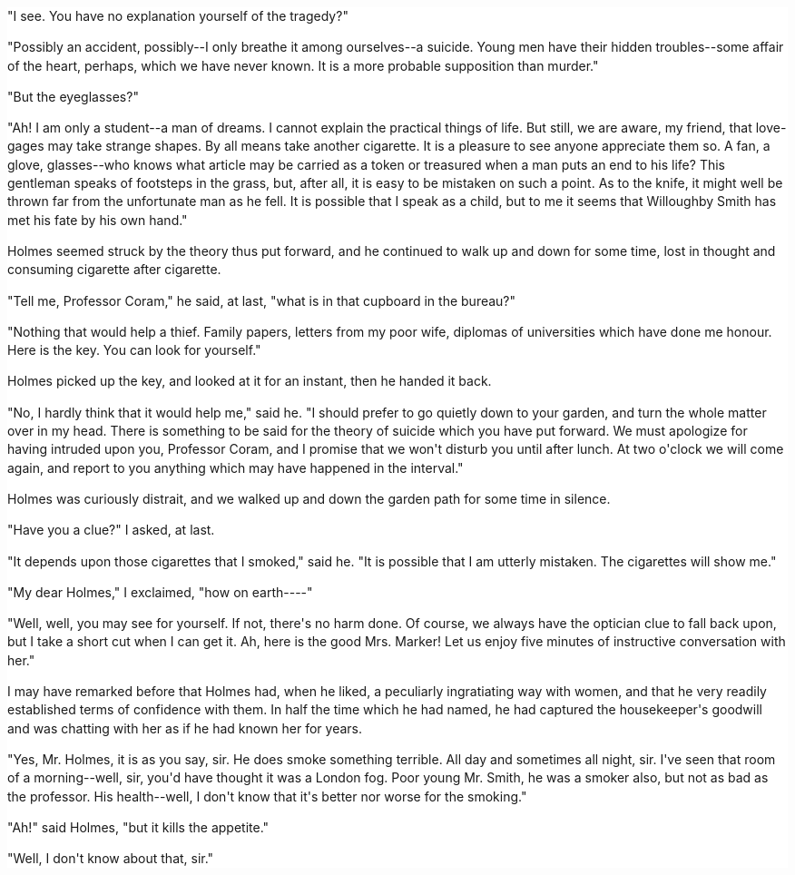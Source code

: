"I see. You have no explanation yourself of the tragedy?"

"Possibly an accident, possibly--I only breathe it among ourselves--a suicide. Young men have their hidden troubles--some affair of the heart, perhaps, which we have never known. It is a more probable supposition than murder."

"But the eyeglasses?"

"Ah! I am only a student--a man of dreams. I cannot explain the practical things of life. But still, we are aware, my friend, that love-gages may take strange shapes. By all means take another cigarette. It is a pleasure to see anyone appreciate them so. A fan, a glove, glasses--who knows what article may be carried as a token or treasured when a man puts an end to his life? This gentleman speaks of footsteps in the grass, but, after all, it is easy to be mistaken on such a point. As to the knife, it might well be thrown far from the unfortunate man as he fell. It is possible that I speak as a child, but to me it seems that Willoughby Smith has met his fate by his own hand."

Holmes seemed struck by the theory thus put forward, and he continued to walk up and down for some time, lost in thought and consuming cigarette after cigarette.

"Tell me, Professor Coram," he said, at last, "what is in that cupboard in the bureau?"

"Nothing that would help a thief. Family papers, letters from my poor wife, diplomas of universities which have done me honour. Here is the key. You can look for yourself."

Holmes picked up the key, and looked at it for an instant, then he handed it back.

"No, I hardly think that it would help me," said he. "I should prefer to go quietly down to your garden, and turn the whole matter over in my head. There is something to be said for the theory of suicide which you have put forward. We must apologize for having intruded upon you, Professor Coram, and I promise that we won't disturb you until after lunch. At two o'clock we will come again, and report to you anything which may have happened in the interval."

Holmes was curiously distrait, and we walked up and down the garden path for some time in silence.

"Have you a clue?" I asked, at last.

"It depends upon those cigarettes that I smoked," said he. "It is possible that I am utterly mistaken. The cigarettes will show me."

"My dear Holmes," I exclaimed, "how on earth----"

"Well, well, you may see for yourself. If not, there's no harm done. Of course, we always have the optician clue to fall back upon, but I take a short cut when I can get it. Ah, here is the good Mrs. Marker! Let us enjoy five minutes of instructive conversation with her."

I may have remarked before that Holmes had, when he liked, a peculiarly ingratiating way with women, and that he very readily established terms of confidence with them. In half the time which he had named, he had captured the housekeeper's goodwill and was chatting with her as if he had known her for years.

"Yes, Mr. Holmes, it is as you say, sir. He does smoke something terrible. All day and sometimes all night, sir. I've seen that room of a morning--well, sir, you'd have thought it was a London fog. Poor young Mr. Smith, he was a smoker also, but not as bad as the professor. His health--well, I don't know that it's better nor worse for the smoking."

"Ah!" said Holmes, "but it kills the appetite."

"Well, I don't know about that, sir."
